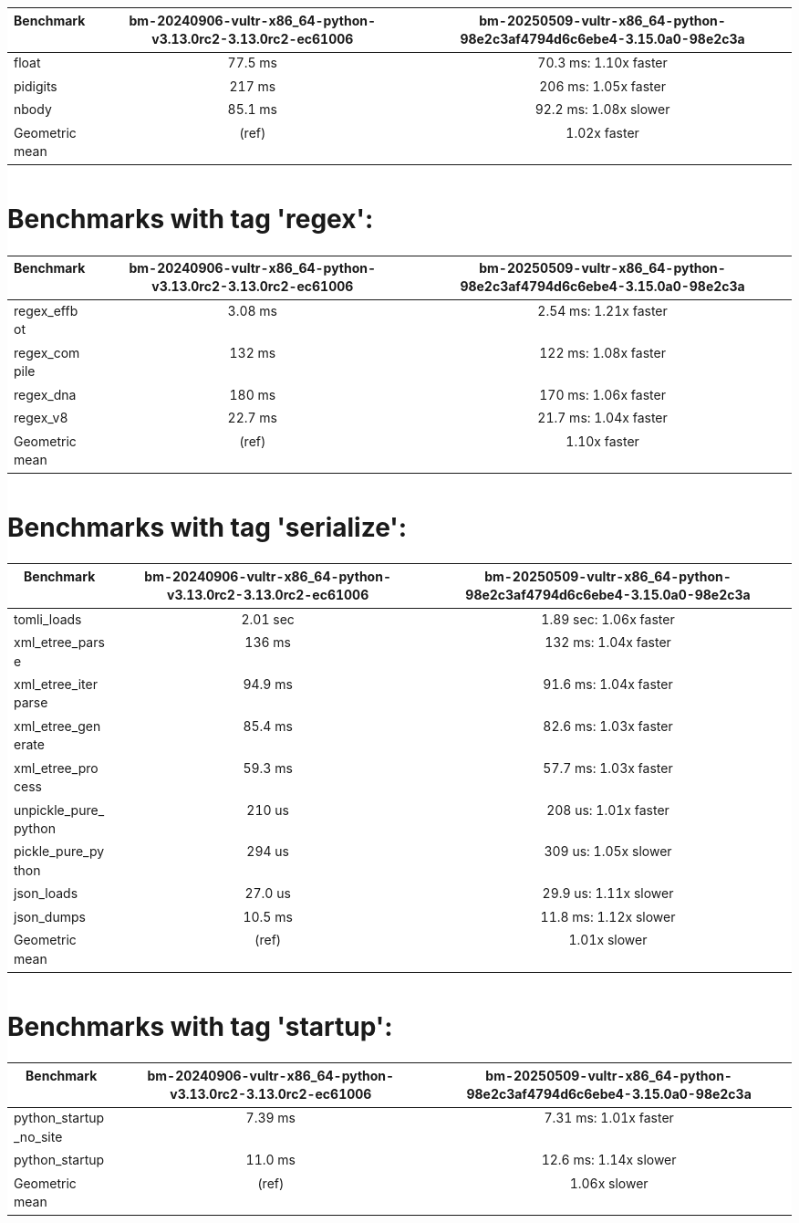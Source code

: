 | Benchmark      | bm-20240906-vultr-x86_64-python-v3.13.0rc2-3.13.0rc2-ec61006 | bm-20250509-vultr-x86_64-python-98e2c3af4794d6c6ebe4-3.15.0a0-98e2c3a |
|----------------|:------------------------------------------------------------:|:---------------------------------------------------------------------:|
| float          | 77.5 ms                                                      | 70.3 ms: 1.10x faster                                                 |
| pidigits       | 217 ms                                                       | 206 ms: 1.05x faster                                                  |
| nbody          | 85.1 ms                                                      | 92.2 ms: 1.08x slower                                                 |
| Geometric mean | (ref)                                                        | 1.02x faster                                                          |

Benchmarks with tag 'regex':
============================

| Benchmark      | bm-20240906-vultr-x86_64-python-v3.13.0rc2-3.13.0rc2-ec61006 | bm-20250509-vultr-x86_64-python-98e2c3af4794d6c6ebe4-3.15.0a0-98e2c3a |
|----------------|:------------------------------------------------------------:|:---------------------------------------------------------------------:|
| regex_effbot   | 3.08 ms                                                      | 2.54 ms: 1.21x faster                                                 |
| regex_compile  | 132 ms                                                       | 122 ms: 1.08x faster                                                  |
| regex_dna      | 180 ms                                                       | 170 ms: 1.06x faster                                                  |
| regex_v8       | 22.7 ms                                                      | 21.7 ms: 1.04x faster                                                 |
| Geometric mean | (ref)                                                        | 1.10x faster                                                          |

Benchmarks with tag 'serialize':
================================

| Benchmark            | bm-20240906-vultr-x86_64-python-v3.13.0rc2-3.13.0rc2-ec61006 | bm-20250509-vultr-x86_64-python-98e2c3af4794d6c6ebe4-3.15.0a0-98e2c3a |
|----------------------|:------------------------------------------------------------:|:---------------------------------------------------------------------:|
| tomli_loads          | 2.01 sec                                                     | 1.89 sec: 1.06x faster                                                |
| xml_etree_parse      | 136 ms                                                       | 132 ms: 1.04x faster                                                  |
| xml_etree_iterparse  | 94.9 ms                                                      | 91.6 ms: 1.04x faster                                                 |
| xml_etree_generate   | 85.4 ms                                                      | 82.6 ms: 1.03x faster                                                 |
| xml_etree_process    | 59.3 ms                                                      | 57.7 ms: 1.03x faster                                                 |
| unpickle_pure_python | 210 us                                                       | 208 us: 1.01x faster                                                  |
| pickle_pure_python   | 294 us                                                       | 309 us: 1.05x slower                                                  |
| json_loads           | 27.0 us                                                      | 29.9 us: 1.11x slower                                                 |
| json_dumps           | 10.5 ms                                                      | 11.8 ms: 1.12x slower                                                 |
| Geometric mean       | (ref)                                                        | 1.01x slower                                                          |

Benchmarks with tag 'startup':
==============================

| Benchmark              | bm-20240906-vultr-x86_64-python-v3.13.0rc2-3.13.0rc2-ec61006 | bm-20250509-vultr-x86_64-python-98e2c3af4794d6c6ebe4-3.15.0a0-98e2c3a |
|------------------------|:------------------------------------------------------------:|:---------------------------------------------------------------------:|
| python_startup_no_site | 7.39 ms                                                      | 7.31 ms: 1.01x faster                                                 |
| python_startup         | 11.0 ms                                                      | 12.6 ms: 1.14x slower                                                 |
| Geometric mean         | (ref)                                                        | 1.06x slower                                                          |
